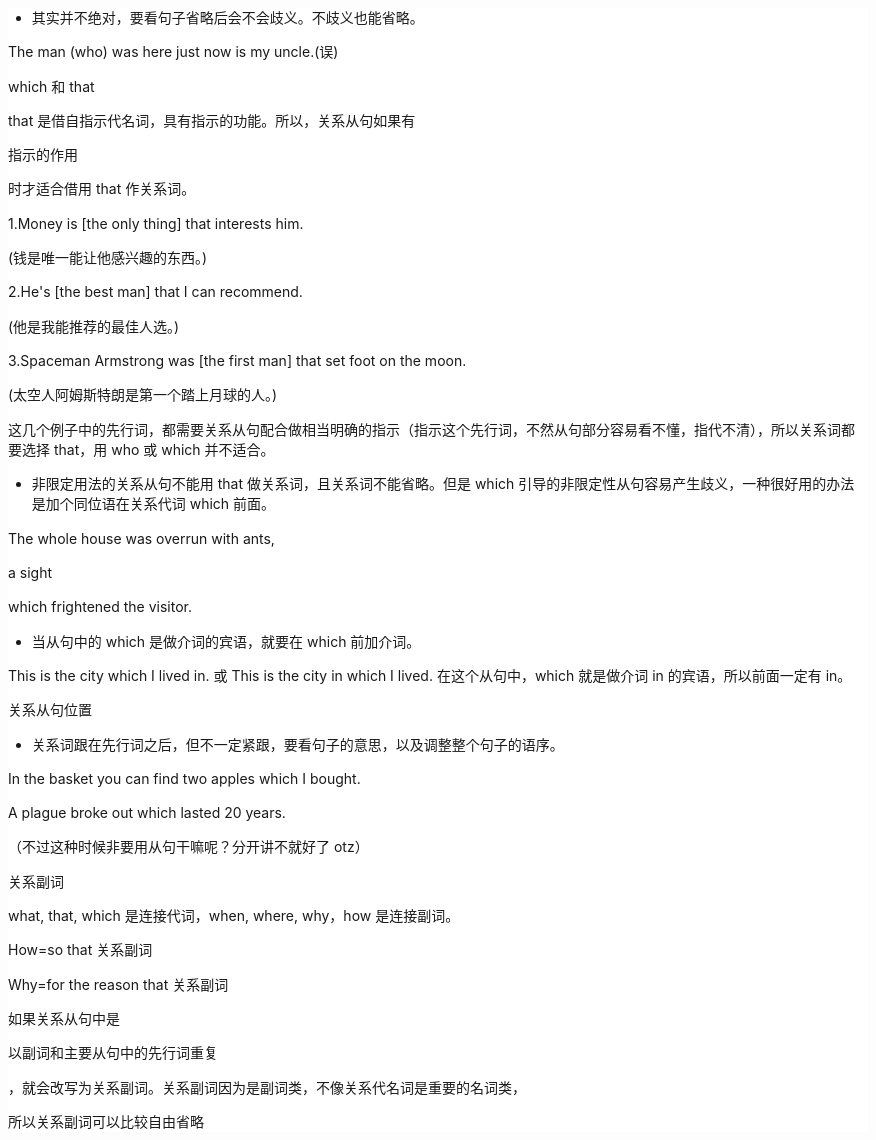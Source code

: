 * 其实并不绝对，要看句子省略后会不会歧义。不歧义也能省略。

The man (who) was here just now is my uncle.(误)

which 和 that

that 是借自指示代名词，具有指示的功能。所以，关系从句如果有

指示的作用

时才适合借用 that 作关系词。

1.Money is [the only thing] that interests him.

(钱是唯一能让他感兴趣的东西。)

2.He's [the best man] that I can recommend.

(他是我能推荐的最佳人选。)

3.Spaceman Armstrong was [the first man] that set foot on the moon. 

(太空人阿姆斯特朗是第一个踏上月球的人。)

这几个例子中的先行词，都需要关系从句配合做相当明确的指示（指示这个先行词，不然从句部分容易看不懂，指代不清），所以关系词都要选择 that，用 who 或 which 并不适合。

* 非限定用法的关系从句不能用 that 做关系词，且关系词不能省略。但是 which 引导的非限定性从句容易产生歧义，一种很好用的办法是加个同位语在关系代词 which 前面。

The whole house was overrun with ants, 

a sight

 which frightened the visitor.

* 当从句中的 which 是做介词的宾语，就要在 which 前加介词。

This is the city which I lived in. 或 This is the city in which I lived. 在这个从句中，which 就是做介词 in 的宾语，所以前面一定有 in。

关系从句位置

* 关系词跟在先行词之后，但不一定紧跟，要看句子的意思，以及调整整个句子的语序。

In the basket you can find two apples which I bought.

A plague broke out which lasted 20 years.

（不过这种时候非要用从句干嘛呢？分开讲不就好了 otz）

关系副词

what, that, which 是连接代词，when, where, why，how 是连接副词。

How=so that 关系副词

Why=for the reason that 关系副词

如果关系从句中是

以副词和主要从句中的先行词重复

，就会改写为关系副词。关系副词因为是副词类，不像关系代名词是重要的名词类，

所以关系副词可以比较自由省略
